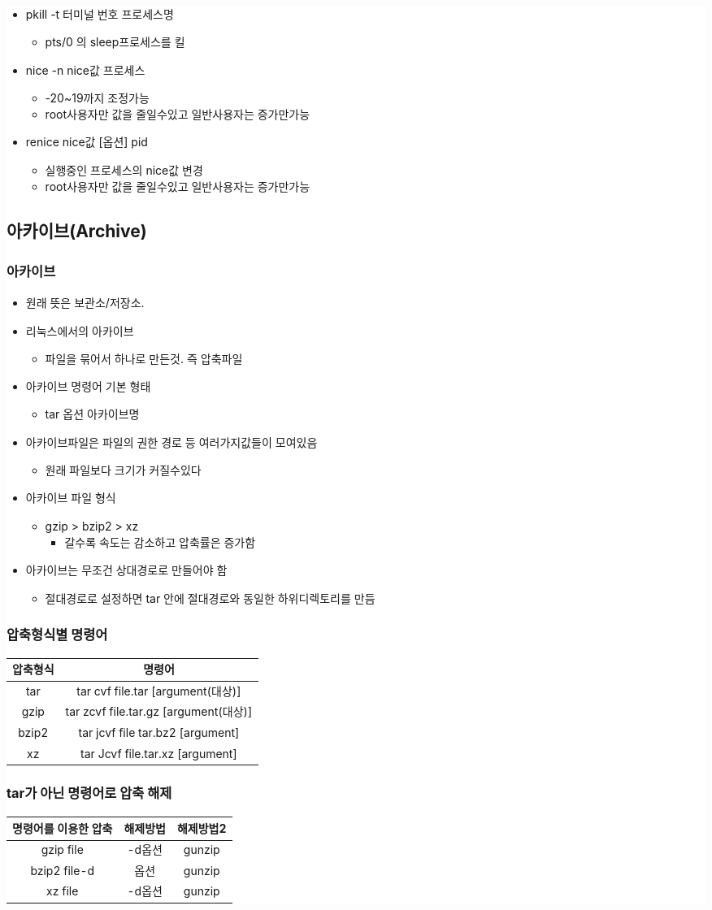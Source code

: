 - pkill -t 터미널 번호  프로세스명
   - pts/0 의 sleep프로세스를 킬

- nice -n nice값 프로세스 
   - -20~19까지 조정가능 
   -  root사용자만 값을 줄일수있고 일반사용자는 증가만가능

- renice nice값 [옵션] pid 
   - 실행중인 프로세스의 nice값 변경
   - root사용자만 값을 줄일수있고 일반사용자는 증가만가능

## 아카이브(Archive)

### 아카이브
-  원래 뜻은 보관소/저장소.
- 리눅스에서의 아카이브 
   - 파일을 묶어서 하나로 만든것. 즉 압축파일

- 아카이브 명령어 기본 형태
   - tar 옵션 아카이브명 

- 아카이브파일은 파일의 권한 경로 등 여러가지값들이 모여있음 
   - 원래 파일보다 크기가 커질수있다

- 아카이브 파일 형식
   - gzip >  bzip2   > xz  
      - 갈수록 속도는 감소하고 압축률은 증가함   

- 아카이브는 무조건 상대경로로 만들어야 함 
   - 절대경로로 설정하면 tar 안에 절대경로와 동일한 하위디렉토리를 만듬      

### 압축형식별 명령어

|압축형식|명령어|
|:-:|:-:|
|tar| tar cvf file.tar [argument(대상)]|
|gzip|tar zcvf file.tar.gz [argument(대상)]|
|bzip2|tar jcvf file tar.bz2 [argument]|
|xz|tar Jcvf file.tar.xz [argument]|

### tar가 아닌 명령어로 압축 해제

|명령어를 이용한 압축|해제방법|해제방법2|
|:-:|:-:|:-:|
|gzip file|-d옵션|gunzip|
|bzip2 file-d|옵션|gunzip|
|xz file|-d옵션|gunzip|
